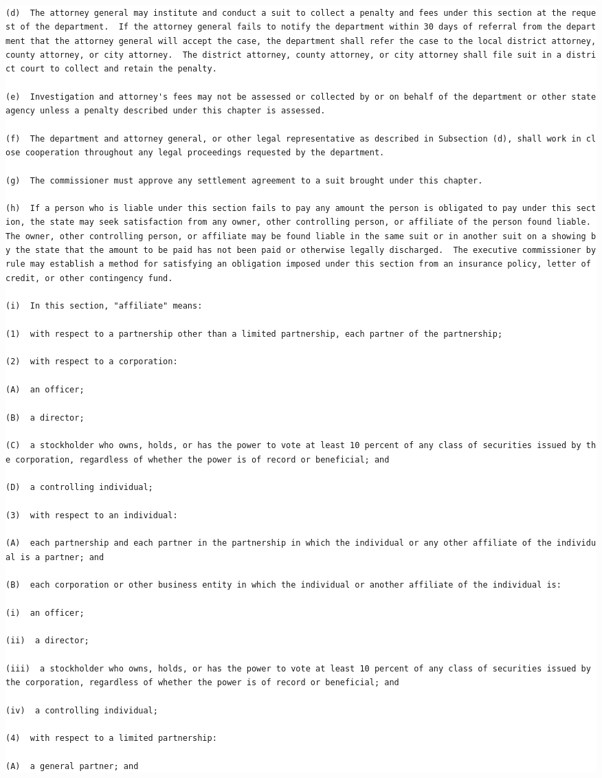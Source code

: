     (d)  The attorney general may institute and conduct a suit to collect a penalty and fees under this section at the request of the department.  If the attorney general fails to notify the department within 30 days of referral from the department that the attorney general will accept the case, the department shall refer the case to the local district attorney, county attorney, or city attorney.  The district attorney, county attorney, or city attorney shall file suit in a district court to collect and retain the penalty.
    
    (e)  Investigation and attorney's fees may not be assessed or collected by or on behalf of the department or other state agency unless a penalty described under this chapter is assessed.
    
    (f)  The department and attorney general, or other legal representative as described in Subsection (d), shall work in close cooperation throughout any legal proceedings requested by the department.
    
    (g)  The commissioner must approve any settlement agreement to a suit brought under this chapter.
    
    (h)  If a person who is liable under this section fails to pay any amount the person is obligated to pay under this section, the state may seek satisfaction from any owner, other controlling person, or affiliate of the person found liable.  The owner, other controlling person, or affiliate may be found liable in the same suit or in another suit on a showing by the state that the amount to be paid has not been paid or otherwise legally discharged.  The executive commissioner by rule may establish a method for satisfying an obligation imposed under this section from an insurance policy, letter of credit, or other contingency fund.
    
    (i)  In this section, "affiliate" means:
    
    (1)  with respect to a partnership other than a limited partnership, each partner of the partnership;
    
    (2)  with respect to a corporation:
    
    (A)  an officer;
    
    (B)  a director;
    
    (C)  a stockholder who owns, holds, or has the power to vote at least 10 percent of any class of securities issued by the corporation, regardless of whether the power is of record or beneficial; and
    
    (D)  a controlling individual;
    
    (3)  with respect to an individual:
    
    (A)  each partnership and each partner in the partnership in which the individual or any other affiliate of the individual is a partner; and
    
    (B)  each corporation or other business entity in which the individual or another affiliate of the individual is:
    
    (i)  an officer;
    
    (ii)  a director;
    
    (iii)  a stockholder who owns, holds, or has the power to vote at least 10 percent of any class of securities issued by the corporation, regardless of whether the power is of record or beneficial; and
    
    (iv)  a controlling individual;
    
    (4)  with respect to a limited partnership:
    
    (A)  a general partner; and
    